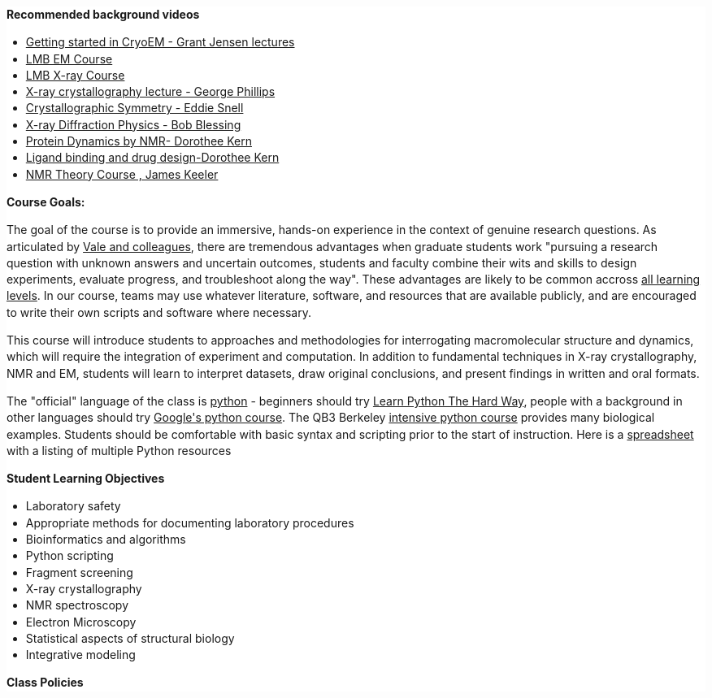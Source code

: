 **Recommended background videos**

- [Getting started in CryoEM - Grant Jensen lectures](https://www.youtube.com/playlist?list=PL8_xPU5epJdctoHdQjpfHmd_z9WvGxK8-)
- [LMB EM Course](https://www2.mrc-lmb.cam.ac.uk/research/scientific-training/electron-microscopy/)
- [LMB X-ray Course](http://www2.mrc-lmb.cam.ac.uk/research/scientific-training/crystallography-course-2013/)
- [X-ray crystallography lecture - George Phillips](https://www.youtube.com/watch?v=OeOzLTNHWoM)
- [Crystallographic Symmetry - Eddie Snell](https://www.youtube.com/watch?v=sIgWFErZ3XU)
- [X-ray Diffraction Physics - Bob Blessing](https://www.youtube.com/watch?v=UJZF5yPNhIE)
- [Protein Dynamics by NMR- Dorothee Kern](https://www.youtube.com/watch?v=fzM5V0bbybM)
- [Ligand binding and drug design-Dorothee Kern](https://www.youtube.com/watch?v=7MuBsYNrypg&t=659s)
- [NMR Theory Course , James Keeler](https://www.youtube.com/watch?v=nM7jQFhrvR0&index=1&list=PLE20foNk9J6L1dh9X27RaPiaul8_7wrAY)

**Course Goals:**

The goal of the course is to provide an immersive, hands-on experience in the context of genuine research questions. As articulated by [Vale and colleagues](http://cdn.fraserlab.com/courses/methods/2012_vale.pdf), there are tremendous advantages when graduate students work "pursuing a research question with unknown answers and uncertain outcomes, students and faculty combine their wits and skills to design experiments, evaluate progress, and troubleshoot along the way". These advantages are likely to be common accross [all learning levels](http://blogs.kqed.org/mindshift/2014/09/can-project-based-learning-close-gaps-in-science-education/). In our course, teams may use whatever literature, software, and resources that are available publicly, and are encouraged to write their own scripts and software where necessary.

This course will introduce students to approaches and methodologies for interrogating macromolecular structure and dynamics, which will require the integration of experiment and computation. In addition to fundamental techniques in X-ray crystallography, NMR and EM, students will learn to interpret datasets, draw original conclusions, and present findings in written and oral formats.

The "official" language of the class is [python](https://www.python.org) - beginners should try [Learn Python The Hard Way](http://learnpythonthehardway.org/book/), people with a background in other languages should try [Google's python course](https://developers.google.com/edu/python/). The QB3 Berkeley [intensive python course](http://intro-prog-bioinfo-2014.wikispaces.com/) provides many biological examples. Students should be comfortable with basic syntax and scripting prior to the start of instruction. Here is a [spreadsheet](https://docs.google.com/spreadsheets/d/1BjKsN0B1hqd4dJW5slZ5KPuToCjSMRyA7Bl8MwWrbS4/edit#gid=0) with a listing of multiple Python resources

**Student Learning Objectives**

- Laboratory safety
- Appropriate methods for documenting laboratory procedures
- Bioinformatics and algorithms
- Python scripting
- Fragment screening
- X-ray crystallography
- NMR spectroscopy
- Electron Microscopy
- Statistical aspects of structural biology
- Integrative modeling

**Class Policies**
